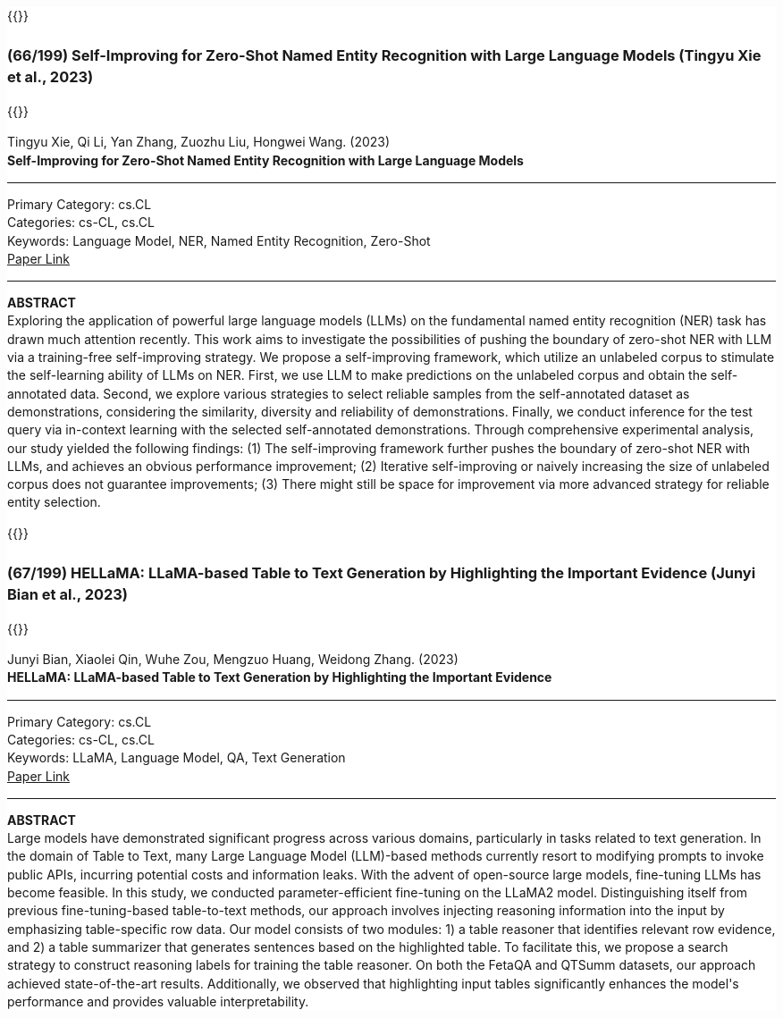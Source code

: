 {{</citation>}}


### (66/199) Self-Improving for Zero-Shot Named Entity Recognition with Large Language Models (Tingyu Xie et al., 2023)

{{<citation>}}

Tingyu Xie, Qi Li, Yan Zhang, Zuozhu Liu, Hongwei Wang. (2023)  
**Self-Improving for Zero-Shot Named Entity Recognition with Large Language Models**  

---
Primary Category: cs.CL  
Categories: cs-CL, cs.CL  
Keywords: Language Model, NER, Named Entity Recognition, Zero-Shot  
[Paper Link](http://arxiv.org/abs/2311.08921v1)  

---


**ABSTRACT**  
Exploring the application of powerful large language models (LLMs) on the fundamental named entity recognition (NER) task has drawn much attention recently. This work aims to investigate the possibilities of pushing the boundary of zero-shot NER with LLM via a training-free self-improving strategy. We propose a self-improving framework, which utilize an unlabeled corpus to stimulate the self-learning ability of LLMs on NER. First, we use LLM to make predictions on the unlabeled corpus and obtain the self-annotated data. Second, we explore various strategies to select reliable samples from the self-annotated dataset as demonstrations, considering the similarity, diversity and reliability of demonstrations. Finally, we conduct inference for the test query via in-context learning with the selected self-annotated demonstrations. Through comprehensive experimental analysis, our study yielded the following findings: (1) The self-improving framework further pushes the boundary of zero-shot NER with LLMs, and achieves an obvious performance improvement; (2) Iterative self-improving or naively increasing the size of unlabeled corpus does not guarantee improvements; (3) There might still be space for improvement via more advanced strategy for reliable entity selection.

{{</citation>}}


### (67/199) HELLaMA: LLaMA-based Table to Text Generation by Highlighting the Important Evidence (Junyi Bian et al., 2023)

{{<citation>}}

Junyi Bian, Xiaolei Qin, Wuhe Zou, Mengzuo Huang, Weidong Zhang. (2023)  
**HELLaMA: LLaMA-based Table to Text Generation by Highlighting the Important Evidence**  

---
Primary Category: cs.CL  
Categories: cs-CL, cs.CL  
Keywords: LLaMA, Language Model, QA, Text Generation  
[Paper Link](http://arxiv.org/abs/2311.08896v1)  

---


**ABSTRACT**  
Large models have demonstrated significant progress across various domains, particularly in tasks related to text generation. In the domain of Table to Text, many Large Language Model (LLM)-based methods currently resort to modifying prompts to invoke public APIs, incurring potential costs and information leaks. With the advent of open-source large models, fine-tuning LLMs has become feasible. In this study, we conducted parameter-efficient fine-tuning on the LLaMA2 model. Distinguishing itself from previous fine-tuning-based table-to-text methods, our approach involves injecting reasoning information into the input by emphasizing table-specific row data. Our model consists of two modules: 1) a table reasoner that identifies relevant row evidence, and 2) a table summarizer that generates sentences based on the highlighted table. To facilitate this, we propose a search strategy to construct reasoning labels for training the table reasoner. On both the FetaQA and QTSumm datasets, our approach achieved state-of-the-art results. Additionally, we observed that highlighting input tables significantly enhances the model's performance and provides valuable interpretability.